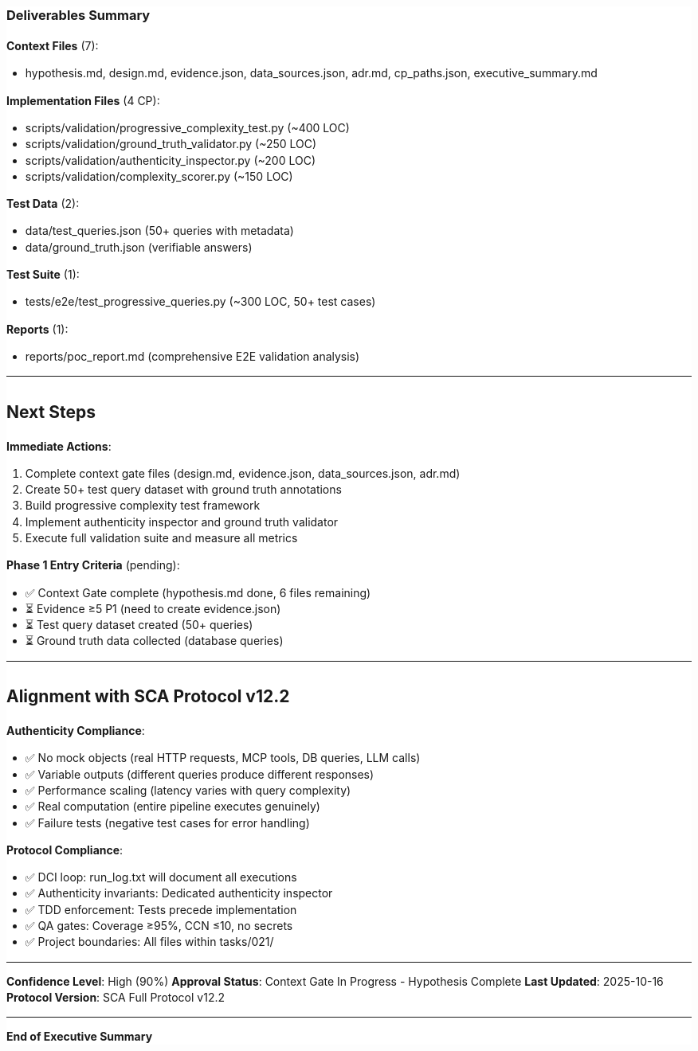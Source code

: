 ### Deliverables Summary

**Context Files** (7):
- hypothesis.md, design.md, evidence.json, data_sources.json, adr.md, cp_paths.json, executive_summary.md

**Implementation Files** (4 CP):
- scripts/validation/progressive_complexity_test.py (~400 LOC)
- scripts/validation/ground_truth_validator.py (~250 LOC)
- scripts/validation/authenticity_inspector.py (~200 LOC)
- scripts/validation/complexity_scorer.py (~150 LOC)

**Test Data** (2):
- data/test_queries.json (50+ queries with metadata)
- data/ground_truth.json (verifiable answers)

**Test Suite** (1):
- tests/e2e/test_progressive_queries.py (~300 LOC, 50+ test cases)

**Reports** (1):
- reports/poc_report.md (comprehensive E2E validation analysis)

---

## Next Steps

**Immediate Actions**:
1. Complete context gate files (design.md, evidence.json, data_sources.json, adr.md)
2. Create 50+ test query dataset with ground truth annotations
3. Build progressive complexity test framework
4. Implement authenticity inspector and ground truth validator
5. Execute full validation suite and measure all metrics

**Phase 1 Entry Criteria** (pending):
- ✅ Context Gate complete (hypothesis.md done, 6 files remaining)
- ⏳ Evidence ≥5 P1 (need to create evidence.json)
- ⏳ Test query dataset created (50+ queries)
- ⏳ Ground truth data collected (database queries)

---

## Alignment with SCA Protocol v12.2

**Authenticity Compliance**:
- ✅ No mock objects (real HTTP requests, MCP tools, DB queries, LLM calls)
- ✅ Variable outputs (different queries produce different responses)
- ✅ Performance scaling (latency varies with query complexity)
- ✅ Real computation (entire pipeline executes genuinely)
- ✅ Failure tests (negative test cases for error handling)

**Protocol Compliance**:
- ✅ DCI loop: run_log.txt will document all executions
- ✅ Authenticity invariants: Dedicated authenticity inspector
- ✅ TDD enforcement: Tests precede implementation
- ✅ QA gates: Coverage ≥95%, CCN ≤10, no secrets
- ✅ Project boundaries: All files within tasks/021/

---

**Confidence Level**: High (90%)
**Approval Status**: Context Gate In Progress - Hypothesis Complete
**Last Updated**: 2025-10-16
**Protocol Version**: SCA Full Protocol v12.2

---

**End of Executive Summary**
